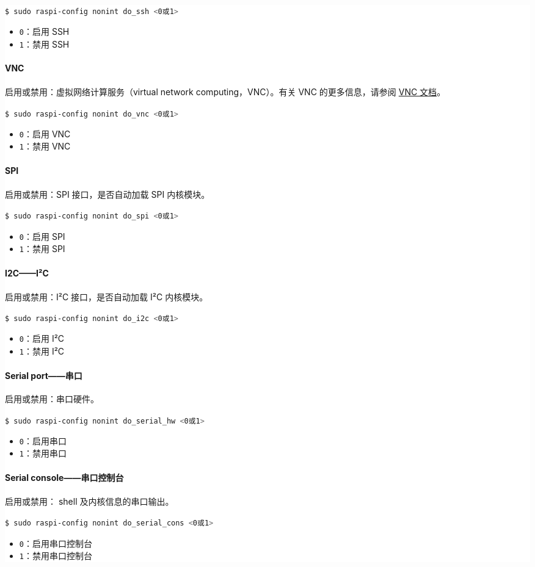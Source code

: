 ```bash
$ sudo raspi-config nonint do_ssh <0或1>
```

* `0`：启用 SSH
* `1`：禁用 SSH

#### VNC

启用或禁用：虚拟网络计算服务（virtual network computing，VNC）。有关 VNC 的更多信息，请参阅 [VNC 文档](https://www.raspberrypi.com/documentation/computers/remote-access.html#vnc)。

```bash
$ sudo raspi-config nonint do_vnc <0或1>
```

* `0`：启用 VNC
* `1`：禁用 VNC

#### SPI

启用或禁用：SPI 接口，是否自动加载 SPI 内核模块。

```bash
$ sudo raspi-config nonint do_spi <0或1>
```

* `0`：启用 SPI
* `1`：禁用 SPI

#### I2C——I²C

启用或禁用：I²C 接口，是否自动加载 I²C 内核模块。

```bash
$ sudo raspi-config nonint do_i2c <0或1>
```

* `0`：启用 I²C
* `1`：禁用 I²C

#### Serial port——串口

启用或禁用：串口硬件。

```bash
$ sudo raspi-config nonint do_serial_hw <0或1>
```

* `0`：启用串口
* `1`：禁用串口

#### Serial console——串口控制台

启用或禁用： shell 及内核信息的串口输出。

```bash
$ sudo raspi-config nonint do_serial_cons <0或1>
```

* `0`：启用串口控制台
* `1`：禁用串口控制台
